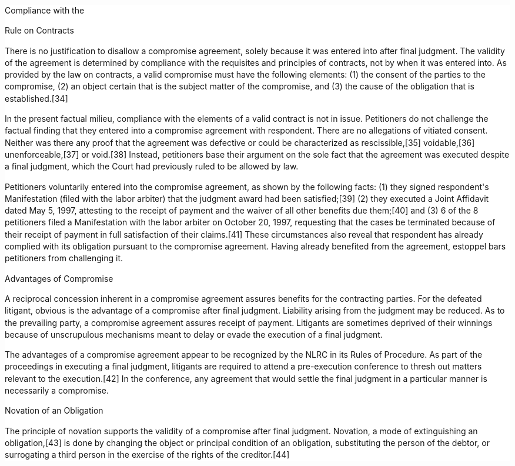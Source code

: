 Compliance with the

Rule on Contracts

  

There is no justification to disallow a compromise agreement, solely because it was entered into after final judgment. The validity of the agreement is determined by compliance with the requisites and principles of contracts, not by when it was entered into. As provided by the law on contracts, a valid compromise must have the following elements: (1) the consent of the parties to the compromise, (2) an object certain that is the subject matter of the compromise, and (3) the cause of the obligation that is established.[34]

  

In the present factual milieu, compliance with the elements of a valid contract is not in issue. Petitioners do not challenge the factual finding that they entered into a compromise agreement with respondent. There are no allegations of vitiated consent. Neither was there any proof that the agreement was defective or could be characterized as rescissible,[35] voidable,[36] unenforceable,[37] or void.[38] Instead, petitioners base their argument on the sole fact that the agreement was executed despite a final judgment, which the Court had previously ruled to be allowed by law.

  

Petitioners voluntarily entered into the compromise agreement, as shown by the following facts: (1) they signed respondent's Manifestation (filed with the labor arbiter) that the judgment award had been satisfied;[39] (2) they executed a Joint Affidavit dated May 5, 1997, attesting to the receipt of payment and the waiver of all other benefits due them;[40] and (3) 6 of the 8 petitioners filed a Manifestation with the labor arbiter on October 20, 1997, requesting that the cases be terminated because of their receipt of payment in full satisfaction of their claims.[41] These circumstances also reveal that respondent has already complied with its obligation pursuant to the compromise agreement. Having already benefited from the agreement, estoppel bars petitioners from challenging it.

  

Advantages of Compromise

  

A reciprocal concession inherent in a compromise agreement assures benefits for the contracting parties. For the defeated litigant, obvious is the advantage of a compromise after final judgment. Liability arising from the judgment may be reduced. As to the prevailing party, a compromise agreement assures receipt of payment. Litigants are sometimes deprived of their winnings because of unscrupulous mechanisms meant to delay or evade the execution of a final judgment.

  

The advantages of a compromise agreement appear to be recognized by the NLRC in its Rules of Procedure. As part of the proceedings in executing a final judgment, litigants are required to attend a pre-execution conference to thresh out matters relevant to the execution.[42] In the conference, any agreement that would settle the final judgment in a particular manner is necessarily a compromise.

  

Novation of an Obligation

  

The principle of novation supports the validity of a compromise after final judgment. Novation, a mode of extinguishing an obligation,[43] is done by changing the object or principal condition of an obligation, substituting the person of the debtor, or surrogating a third person in the exercise of the rights of the creditor.[44]
